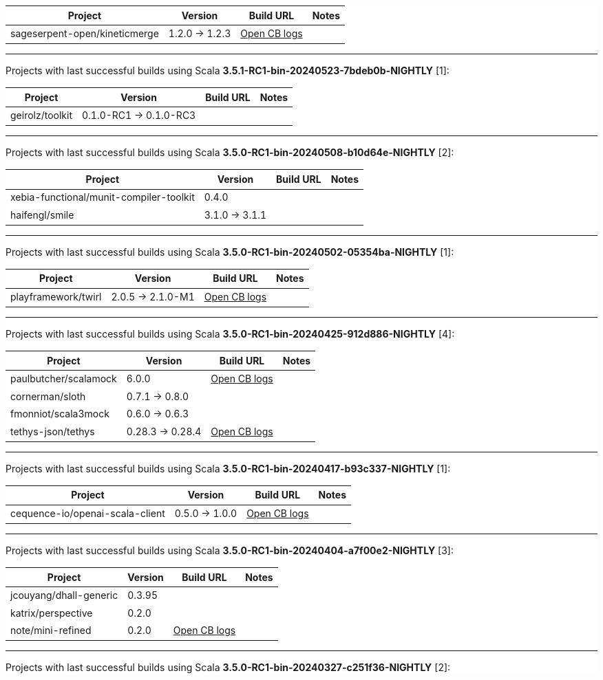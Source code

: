 | Project | Version | Build URL | Notes |
| ------- | ------- | --------- | ----- |
| sageserpent-open/kineticmerge | 1.2.0 -> 1.2.3 | [Open CB logs](https://github.com/VirtusLab/community-build3/actions/runs/10058953806/job/27803462352) |  |
<hr>
Projects with last successful builds using Scala <span style="font-weight:bold">3.5.1-RC1-bin-20240523-7bdeb0b-NIGHTLY</span> [1]:<br>

| Project | Version | Build URL | Notes |
| ------- | ------- | --------- | ----- |
| geirolz/toolkit | 0.1.0-RC1 -> 0.1.0-RC3 |  |  |
<hr>
Projects with last successful builds using Scala <span style="font-weight:bold">3.5.0-RC1-bin-20240508-b10d64e-NIGHTLY</span> [2]:<br>

| Project | Version | Build URL | Notes |
| ------- | ------- | --------- | ----- |
| xebia-functional/munit-compiler-toolkit | 0.4.0 |  |  |
| haifengl/smile | 3.1.0 -> 3.1.1 |  |  |
<hr>
Projects with last successful builds using Scala <span style="font-weight:bold">3.5.0-RC1-bin-20240502-05354ba-NIGHTLY</span> [1]:<br>

| Project | Version | Build URL | Notes |
| ------- | ------- | --------- | ----- |
| playframework/twirl | 2.0.5 -> 2.1.0-M1 | [Open CB logs](https://github.com/VirtusLab/community-build3/actions/runs/10058953806/job/27803386503) |  |
<hr>
Projects with last successful builds using Scala <span style="font-weight:bold">3.5.0-RC1-bin-20240425-912d886-NIGHTLY</span> [4]:<br>

| Project | Version | Build URL | Notes |
| ------- | ------- | --------- | ----- |
| paulbutcher/scalamock | 6.0.0 | [Open CB logs](https://github.com/VirtusLab/community-build3/actions/runs/10058953806/job/27803343257) |  |
| cornerman/sloth | 0.7.1 -> 0.8.0 |  |  |
| fmonniot/scala3mock | 0.6.0 -> 0.6.3 |  |  |
| tethys-json/tethys | 0.28.3 -> 0.28.4 | [Open CB logs](https://github.com/VirtusLab/community-build3/actions/runs/10058953806/job/27803306802) |  |
<hr>
Projects with last successful builds using Scala <span style="font-weight:bold">3.5.0-RC1-bin-20240417-b93c337-NIGHTLY</span> [1]:<br>

| Project | Version | Build URL | Notes |
| ------- | ------- | --------- | ----- |
| cequence-io/openai-scala-client | 0.5.0 -> 1.0.0 | [Open CB logs](https://github.com/VirtusLab/community-build3/actions/runs/10058953806/job/27803396560) |  |
<hr>
Projects with last successful builds using Scala <span style="font-weight:bold">3.5.0-RC1-bin-20240404-a7f00e2-NIGHTLY</span> [3]:<br>

| Project | Version | Build URL | Notes |
| ------- | ------- | --------- | ----- |
| jcouyang/dhall-generic | 0.3.95 |  |  |
| katrix/perspective | 0.2.0 |  |  |
| note/mini-refined | 0.2.0 | [Open CB logs](https://github.com/VirtusLab/community-build3/actions/runs/10058953806/job/27803280245) |  |
<hr>
Projects with last successful builds using Scala <span style="font-weight:bold">3.5.0-RC1-bin-20240327-c251f36-NIGHTLY</span> [2]:<br>
